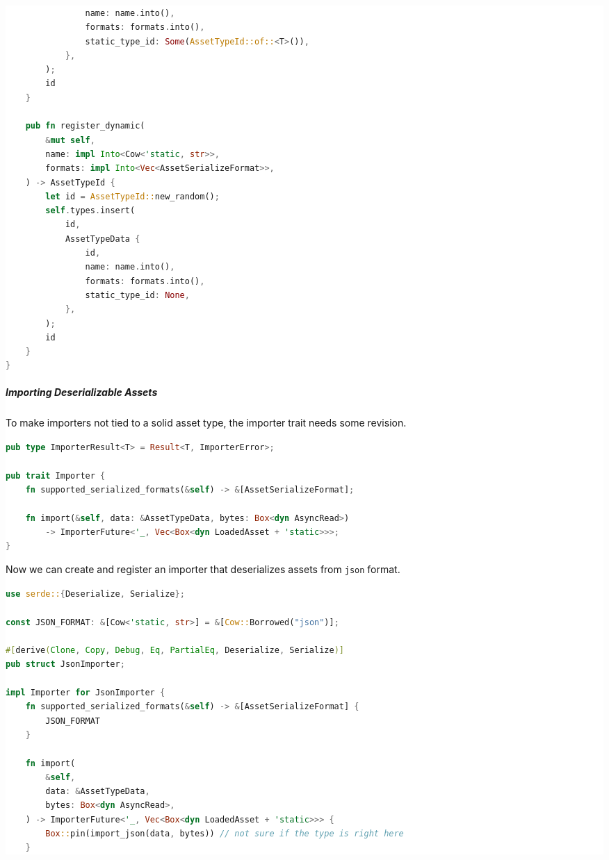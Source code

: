 ```rust
                name: name.into(),
                formats: formats.into(),
                static_type_id: Some(AssetTypeId::of::<T>()),
            },
        );
        id
    }

    pub fn register_dynamic(
        &mut self,
        name: impl Into<Cow<'static, str>>,
        formats: impl Into<Vec<AssetSerializeFormat>>,
    ) -> AssetTypeId {
        let id = AssetTypeId::new_random();
        self.types.insert(
            id,
            AssetTypeData {
                id,
                name: name.into(),
                formats: formats.into(),
                static_type_id: None,
            },
        );
        id
    }
}
```

##### Importing Deserializable Assets

To make importers not tied to a solid asset type, the importer trait needs some revision.

```rust
pub type ImporterResult<T> = Result<T, ImporterError>;

pub trait Importer {
    fn supported_serialized_formats(&self) -> &[AssetSerializeFormat];

    fn import(&self, data: &AssetTypeData, bytes: Box<dyn AsyncRead>)
        -> ImporterFuture<'_, Vec<Box<dyn LoadedAsset + 'static>>>;
}
```

Now we can create and register an importer that deserializes assets from `json` format.

```rust
use serde::{Deserialize, Serialize};

const JSON_FORMAT: &[Cow<'static, str>] = &[Cow::Borrowed("json")];

#[derive(Clone, Copy, Debug, Eq, PartialEq, Deserialize, Serialize)]
pub struct JsonImporter;

impl Importer for JsonImporter {
    fn supported_serialized_formats(&self) -> &[AssetSerializeFormat] {
        JSON_FORMAT
    }

    fn import(
        &self,
        data: &AssetTypeData,
        bytes: Box<dyn AsyncRead>,
    ) -> ImporterFuture<'_, Vec<Box<dyn LoadedAsset + 'static>>> {
        Box::pin(import_json(data, bytes)) // not sure if the type is right here
    }
```

[`atelier-assets`]: https://github.com/amethyst/atelier-assets
[`erased-serde`]: https://github.com/dtolnay/erased-serde
[`inventory`]: https://github.com/dtolnay/inventory
[`type-uuid`]: https://github.com/randomPoison/type-uuid
[`typetag`]: https://github.com/dtolnay/typetag
[Dynamically Registered Types and Deserialization]: #dynamically-registered-types-and-deserialization
